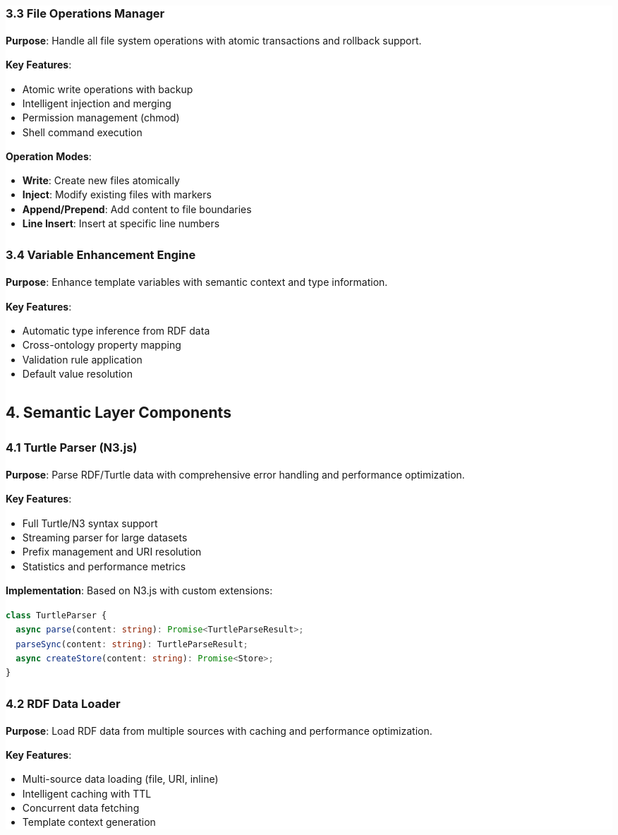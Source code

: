 ### 3.3 File Operations Manager

**Purpose**: Handle all file system operations with atomic transactions and rollback support.

**Key Features**:
- Atomic write operations with backup
- Intelligent injection and merging
- Permission management (chmod)
- Shell command execution

**Operation Modes**:
- **Write**: Create new files atomically
- **Inject**: Modify existing files with markers
- **Append/Prepend**: Add content to file boundaries
- **Line Insert**: Insert at specific line numbers

### 3.4 Variable Enhancement Engine

**Purpose**: Enhance template variables with semantic context and type information.

**Key Features**:
- Automatic type inference from RDF data
- Cross-ontology property mapping
- Validation rule application
- Default value resolution

## 4. Semantic Layer Components

### 4.1 Turtle Parser (N3.js)

**Purpose**: Parse RDF/Turtle data with comprehensive error handling and performance optimization.

**Key Features**:
- Full Turtle/N3 syntax support
- Streaming parser for large datasets
- Prefix management and URI resolution
- Statistics and performance metrics

**Implementation**: Based on N3.js with custom extensions:
```typescript
class TurtleParser {
  async parse(content: string): Promise<TurtleParseResult>;
  parseSync(content: string): TurtleParseResult;
  async createStore(content: string): Promise<Store>;
}
```

### 4.2 RDF Data Loader

**Purpose**: Load RDF data from multiple sources with caching and performance optimization.

**Key Features**:
- Multi-source data loading (file, URI, inline)
- Intelligent caching with TTL
- Concurrent data fetching
- Template context generation
